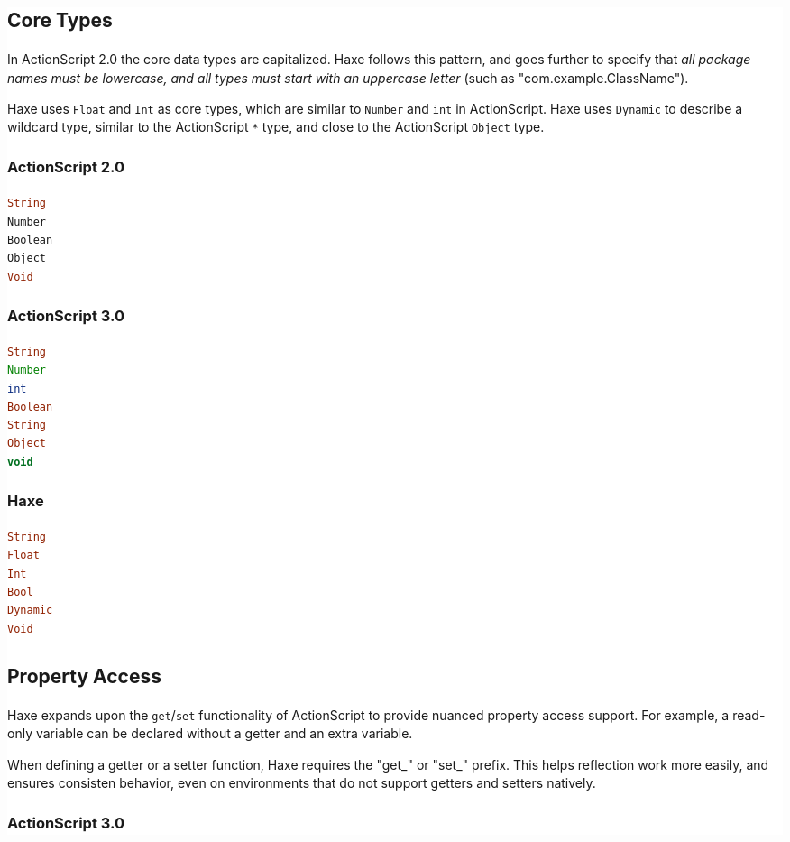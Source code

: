 ## Core Types

In ActionScript 2.0 the core data types are capitalized. Haxe follows this pattern, and goes further to specify that _all package names must be lowercase, and all types must start with an uppercase letter_ (such as "com.example.ClassName").

Haxe uses `Float` and `Int` as core types, which are similar to `Number` and `int` in ActionScript. Haxe uses `Dynamic` to describe a wildcard type, similar to the ActionScript `*` type, and close to the ActionScript `Object` type.

### ActionScript 2.0

```haxe
String
Number
Boolean
Object
Void
```

### ActionScript 3.0

```ActionScript
String
Number
int
Boolean
String
Object
void
```

### Haxe

```haxe
String
Float
Int
Bool
Dynamic
Void
```

## Property Access

Haxe expands upon the `get`/`set` functionality of ActionScript to provide nuanced property access support. For example, a read-only variable can be declared without a getter and an extra variable.

When defining a getter or a setter function, Haxe requires the "get\_" or "set\_" prefix. This helps reflection work more easily, and ensures consisten behavior, even on environments that do not support getters and setters natively.

### ActionScript 3.0
